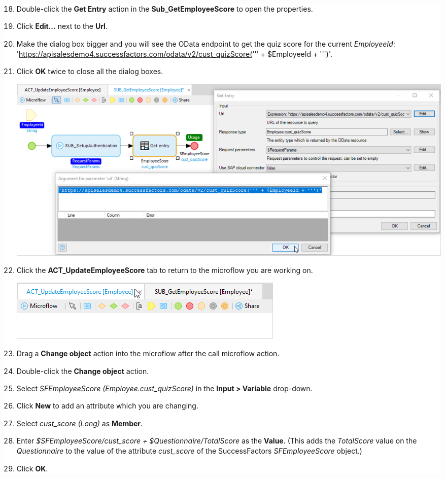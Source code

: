 18. Double-click the **Get Entry** action in the **Sub_GetEmployeeScore** to open the properties.

19. Click **Edit...** next to the **Url**.

20. Make the dialog box bigger and you will see the OData endpoint to get the quiz score for the current *EmployeeId*: 'https://apisalesdemo4.successfactors.com/odata/v2/cust_quizScore(''' + $EmployeeId + ''')'.

21. Click **OK** twice to close all the dialog boxes.
    
    ![](attachments/modify-a-mendix-questionnaire-for-sap-successFactors-teched-2018/media/image48.png)

22. Click the **ACT_UpdateEmployeeScore** tab to return to the microflow you are working on.
    
    ![](attachments/modify-a-mendix-questionnaire-for-sap-successFactors-teched-2018/media/image49.png)

23. Drag a **Change object** action into the microflow after the call microflow action.

24. Double-click the **Change object** action.

25. Select *SFEmployeeScore (Employee.cust_quizScore)* in the **Input > Variable** drop-down.

26. Click **New** to add an attribute which you are changing.

27. Select *cust_score (Long)* as **Member**.

28. Enter *$SFEmployeeScore/cust_score + $Questionnaire/TotalScore* as the **Value**. (This adds the *TotalScore* value on the *Questionnaire* to the value of the attribute *cust_score* of the SuccessFactors *SFEmployeeScore* object.)

29. Click **OK**.
